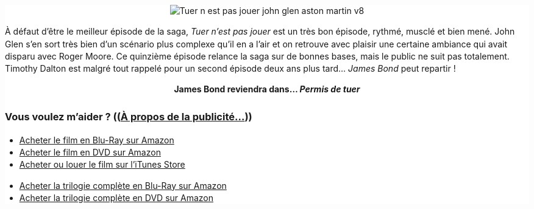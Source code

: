 <div style="text-align:center;"><img class="aligncenter" src="https://voiretmanger.fr/wp-content/uploads/2013/03/tuer-n-est-pas-jouer-john-glen-aston-martin-v8.jpg" alt="Tuer n est pas jouer john glen aston martin v8" title="tuer-n-est-pas-jouer-john-glen-aston-martin-v8.jpg" width="100%" /></div>

<p>À défaut d’être le meilleur épisode de la saga, <em>Tuer n’est pas jouer</em> est un très bon épisode, rythmé, musclé et bien mené. John Glen s’en sort très bien d’un scénario plus complexe qu’il en a l’air et on retrouve avec plaisir une certaine ambiance qui avait disparu avec Roger Moore. Ce quinzième épisode relance la saga sur de bonnes bases, mais le public ne suit pas totalement. Timothy Dalton est malgré tout rappelé pour un second épisode deux ans plus tard… <em>James Bond</em> peut repartir !</p>

<div style="text-align: center;"><strong>James Bond reviendra dans… <em>Permis de tuer</em></strong></div>

<div class="amazon">
<h3>Vous voulez m’aider ? ((<a href="https://voiretmanger.fr/soutien/">À propos de la publicité…</a>))</h3>
<ul>
	<li><a href="http://www.amazon.fr/gp/product/B00AOALXTI/ref=as_li_ss_tl?ie=UTF8&tag=leblogdenic07-21&linkCode=as2&camp=1642&creative=19458&creativeASIN=B00AOALXTI">Acheter le film en Blu-Ray sur Amazon</a></li>
	<li><a href="http://www.amazon.fr/gp/product/B000NJM5V0/ref=as_li_ss_tl?ie=UTF8&tag=leblogdenic07-21&linkCode=as2&camp=1642&creative=19458&creativeASIN=B000NJM5V0">Acheter le film en DVD sur Amazon</a></li>
	<li><a href="https://itunes.apple.com/fr/movie/tuer-nest-pas-jouer-living/id562209400">Acheter ou louer le film sur l’iTunes Store</a></li>
</ul>
<ul>
	<li><a href="http://www.amazon.fr/gp/product/B008U6R9B4/ref=as_li_ss_tl?ie=UTF8&amp;tag=leblogdenic07-21&amp;linkCode=as2&amp;camp=1642&amp;creative=19458&amp;creativeASIN=B008U6R9B4">Acheter la trilogie complète en Blu-Ray sur Amazon</a></li>
	<li><a href="http://www.amazon.fr/gp/product/B008U6R93C/ref=as_li_ss_tl?ie=UTF8&amp;tag=leblogdenic07-21&amp;linkCode=as2&amp;camp=1642&amp;creative=19458&amp;creativeASIN=B008U6R93C">Acheter la trilogie complète en DVD sur Amazon</a></li>
</ul>
</div>